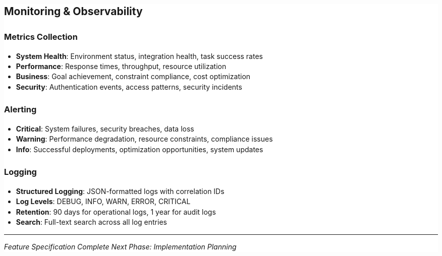 ## Monitoring & Observability

### Metrics Collection
- **System Health**: Environment status, integration health, task success rates
- **Performance**: Response times, throughput, resource utilization
- **Business**: Goal achievement, constraint compliance, cost optimization
- **Security**: Authentication events, access patterns, security incidents

### Alerting
- **Critical**: System failures, security breaches, data loss
- **Warning**: Performance degradation, resource constraints, compliance issues
- **Info**: Successful deployments, optimization opportunities, system updates

### Logging
- **Structured Logging**: JSON-formatted logs with correlation IDs
- **Log Levels**: DEBUG, INFO, WARN, ERROR, CRITICAL
- **Retention**: 90 days for operational logs, 1 year for audit logs
- **Search**: Full-text search across all log entries

---
*Feature Specification Complete*
*Next Phase: Implementation Planning*
